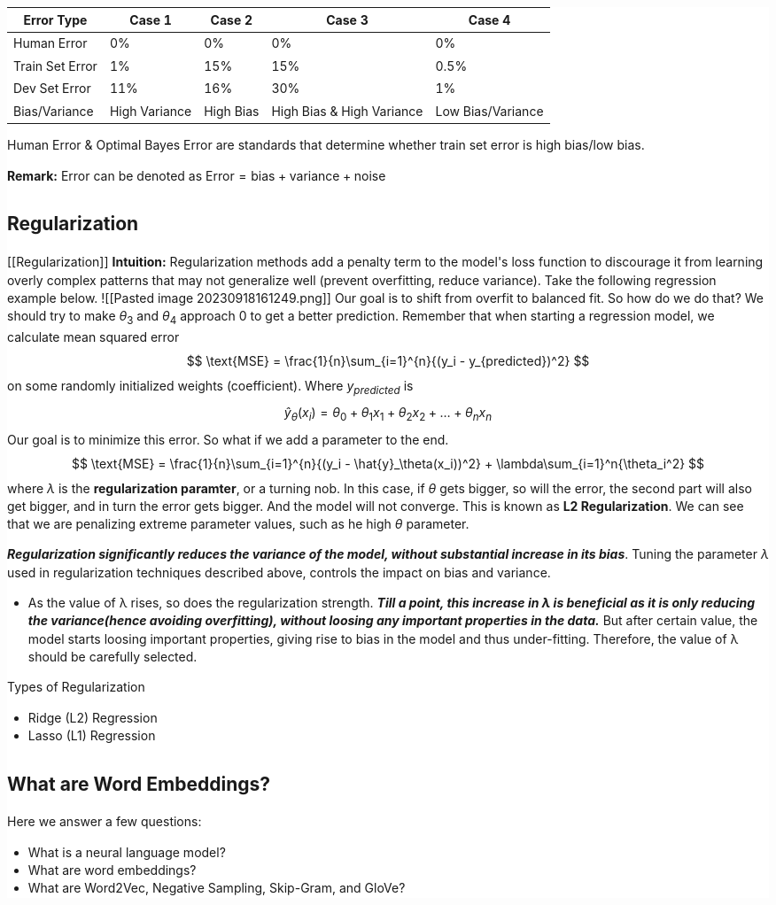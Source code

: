 | Error Type      | Case 1        | Case 2    | Case 3                    | Case 4 |
| --------------- | ------------- | --------- | ------------------------- | ------ |
| Human Error     | 0%            | 0%        | 0%                        |  0%      |
| Train Set Error | 1%            | 15%       | 15%                       |    0.5%    |
| Dev Set Error   | 11%           | 16%       | 30%                       |      1%  |
| Bias/Variance   | High Variance | High Bias | High Bias & High Variance |    Low Bias/Variance    |

Human Error & Optimal Bayes Error are standards that determine whether train set error is high bias/low bias.

**Remark:** Error can be denoted as  $\text{Error} = \text{bias} + \text{variance} + \text{noise}$
## Regularization
[[Regularization]] 
**Intuition:** Regularization methods add a penalty term to the model's loss function to discourage it from learning overly complex patterns that may not generalize well (prevent overfitting, reduce variance).  Take the following regression example below.
![[Pasted image 20230918161249.png]]
Our goal is to shift from overfit to balanced fit. So how do we do that? We should try to make $\theta_3$ and $\theta_4$ approach 0 to get a better prediction. Remember that when starting a regression model, we calculate mean squared error
$$ \text{MSE} = \frac{1}{n}\sum_{i=1}^{n}{(y_i - y_{predicted})^2} $$
on some randomly initialized weights (coefficient). Where $y_{predicted}$ is 
$$ \hat{y}_\theta(x_i) = \theta_0 + \theta_1x_1 + \theta_2x_2 + \dots + \theta_nx_n $$ Our goal is to minimize this error. So what if we add a parameter to the end.
$$  \text{MSE} = \frac{1}{n}\sum_{i=1}^{n}{(y_i - \hat{y}_\theta(x_i))^2} + \lambda\sum_{i=1}^n{\theta_i^2}  $$
where $\lambda$ is the **regularization paramter**, or a turning nob. In this case, if $\theta$ gets bigger, so will the error, the second part will also get bigger, and in turn the error gets bigger. And the model will not converge. This is known as **L2 Regularization**. We can see that we are penalizing extreme parameter values, such as he high $\theta$ parameter. 

***Regularization significantly reduces the variance of the model, without substantial increase in its bias***. Tuning the parameter $\lambda$ used in regularization techniques described above, controls the impact on bias and variance.
- As the value of λ rises, so does the regularization strength. **_Till a point, this increase in λ is beneficial as it is only reducing the variance(hence avoiding overfitting), without loosing any important properties in the data._** But after certain value, the model starts loosing important properties, giving rise to bias in the model and thus under-fitting. Therefore, the value of λ should be carefully selected.

Types of Regularization
- Ridge (L2) Regression
- Lasso (L1) Regression

## What are Word Embeddings?
Here we answer a few questions:
- What is a neural language model?
- What are word embeddings?
- What are Word2Vec, Negative Sampling, Skip-Gram, and GloVe?
